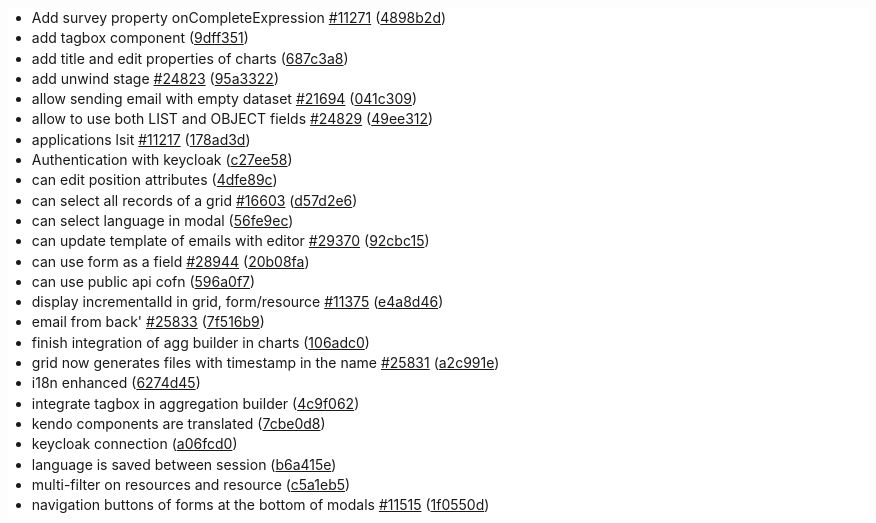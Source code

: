 * Add survey property onCompleteExpression [#11271](https://github.com/ReliefApplications/oort-frontend/issues/11271) ([4898b2d](https://github.com/ReliefApplications/oort-frontend/commit/4898b2d70a1d592b8acd462046eca5896d379e7c))
* add tagbox component ([9dff351](https://github.com/ReliefApplications/oort-frontend/commit/9dff351d96de3d1da04857c7f4e8e696b00a73b3))
* add title and edit properties of charts ([687c3a8](https://github.com/ReliefApplications/oort-frontend/commit/687c3a8b29dc70c2918317f458fe733f72fd29b4))
* add unwind stage [#24823](https://github.com/ReliefApplications/oort-frontend/issues/24823) ([95a3322](https://github.com/ReliefApplications/oort-frontend/commit/95a3322d199ebe36715d19bf807752f73469aca1))
* allow sending email with empty dataset [#21694](https://github.com/ReliefApplications/oort-frontend/issues/21694) ([041c309](https://github.com/ReliefApplications/oort-frontend/commit/041c3099e26b9efff709ad658b35b0174362a420))
* allow to use both LIST and OBJECT fields [#24829](https://github.com/ReliefApplications/oort-frontend/issues/24829) ([49ee312](https://github.com/ReliefApplications/oort-frontend/commit/49ee3120ff2efb4035f0ce42f48d5b9be9d2e9b6))
* applications lsit [#11217](https://github.com/ReliefApplications/oort-frontend/issues/11217) ([178ad3d](https://github.com/ReliefApplications/oort-frontend/commit/178ad3db666fffdb4371e2923fd7f82088f8b2e3))
* Authentication with keycloak ([c27ee58](https://github.com/ReliefApplications/oort-frontend/commit/c27ee58a5c423dd5d7d4d35f34b4c67ef3d8a323))
* can edit position attributes ([4dfe89c](https://github.com/ReliefApplications/oort-frontend/commit/4dfe89c862948feebe01c4062aee4140daf0c79a))
* can select all records of a grid [#16603](https://github.com/ReliefApplications/oort-frontend/issues/16603) ([d57d2e6](https://github.com/ReliefApplications/oort-frontend/commit/d57d2e69dd6cd323e30a0a12e4fc166c32377088))
* can select language in modal ([56fe9ec](https://github.com/ReliefApplications/oort-frontend/commit/56fe9ecb71d845a2e53df8e17bb9077d78452af8))
* can update template of emails with editor [#29370](https://github.com/ReliefApplications/oort-frontend/issues/29370) ([92cbc15](https://github.com/ReliefApplications/oort-frontend/commit/92cbc15aa82746be4489e3f42c02944b8622ecf2))
* can use form as a field [#28944](https://github.com/ReliefApplications/oort-frontend/issues/28944) ([20b08fa](https://github.com/ReliefApplications/oort-frontend/commit/20b08faf2a2f900a6b8cc519488545e8d96270a5))
* can use public api cofn ([596a0f7](https://github.com/ReliefApplications/oort-frontend/commit/596a0f72c64545a889f5af215dd37820873dd30a))
* display incrementalId in grid, form/resource [#11375](https://github.com/ReliefApplications/oort-frontend/issues/11375) ([e4a8d46](https://github.com/ReliefApplications/oort-frontend/commit/e4a8d464d4aa6b4921c48501ca8ac2fe733835a5))
* email from back' [#25833](https://github.com/ReliefApplications/oort-frontend/issues/25833) ([7f516b9](https://github.com/ReliefApplications/oort-frontend/commit/7f516b92cced8a71569b86ab421ebe4013786b44))
* finish integration of agg builder in charts ([106adc0](https://github.com/ReliefApplications/oort-frontend/commit/106adc0e0b2d26fda7f1869e9e08a244a8525b2e))
* grid now generates files with timestamp in the name [#25831](https://github.com/ReliefApplications/oort-frontend/issues/25831) ([a2c991e](https://github.com/ReliefApplications/oort-frontend/commit/a2c991e4c2562e512013e462a3cd84809dced0e1))
* i18n enhanced ([6274d45](https://github.com/ReliefApplications/oort-frontend/commit/6274d4548cdb15007c82a69848499da96fa9fb6b))
* integrate tagbox in aggregation builder ([4c9f062](https://github.com/ReliefApplications/oort-frontend/commit/4c9f062f55a7127563a60cbb8bb78eba5f270e9c))
* kendo components are translated ([7cbe0d8](https://github.com/ReliefApplications/oort-frontend/commit/7cbe0d8504f9f849d34ccf97d23aaf4f69792643))
* keycloak connection ([a06fcd0](https://github.com/ReliefApplications/oort-frontend/commit/a06fcd08171cdf5a172f12221cc679fbc15a7891))
* language is saved between session ([b6a415e](https://github.com/ReliefApplications/oort-frontend/commit/b6a415e76becb4a6d432f617e088d10a226cf00c))
* multi-filter on resources and resource ([c5a1eb5](https://github.com/ReliefApplications/oort-frontend/commit/c5a1eb53b957a39c6f5b460707788385c91c0d1e))
* navigation buttons of forms at the bottom of modals [#11515](https://github.com/ReliefApplications/oort-frontend/issues/11515) ([1f0550d](https://github.com/ReliefApplications/oort-frontend/commit/1f0550dd0afecbe5ac3e08aea465e678d9319c25))